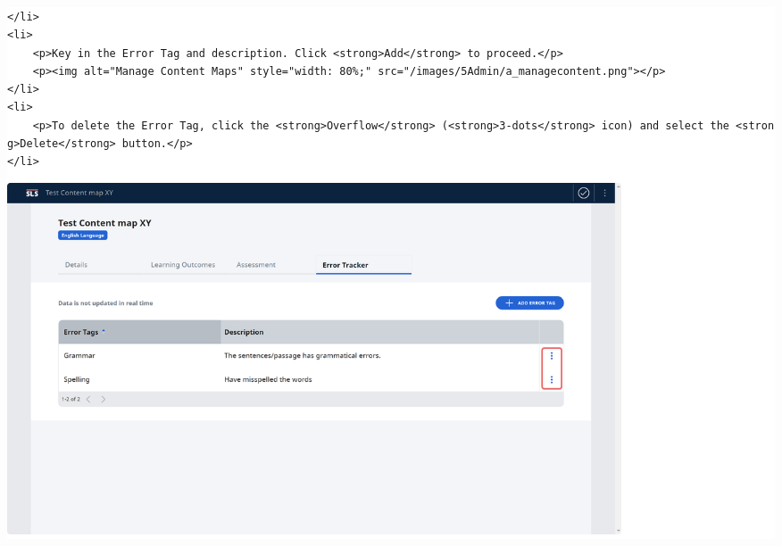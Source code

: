     </li>
    <li>
        <p>Key in the Error Tag and description. Click <strong>Add</strong> to proceed.</p>
        <p><img alt="Manage Content Maps" style="width: 80%;" src="/images/5Admin/a_managecontent.png"></p>
    </li>
    <li>
        <p>To delete the Error Tag, click the <strong>Overflow</strong> (<strong>3-dots</strong> icon) and select the <strong>Delete</strong> button.</p>
    </li>
<img alt="Manage Content Maps" style="width: 80%;" src="/images/5Admin/a_managecontent1.png">
</ol>